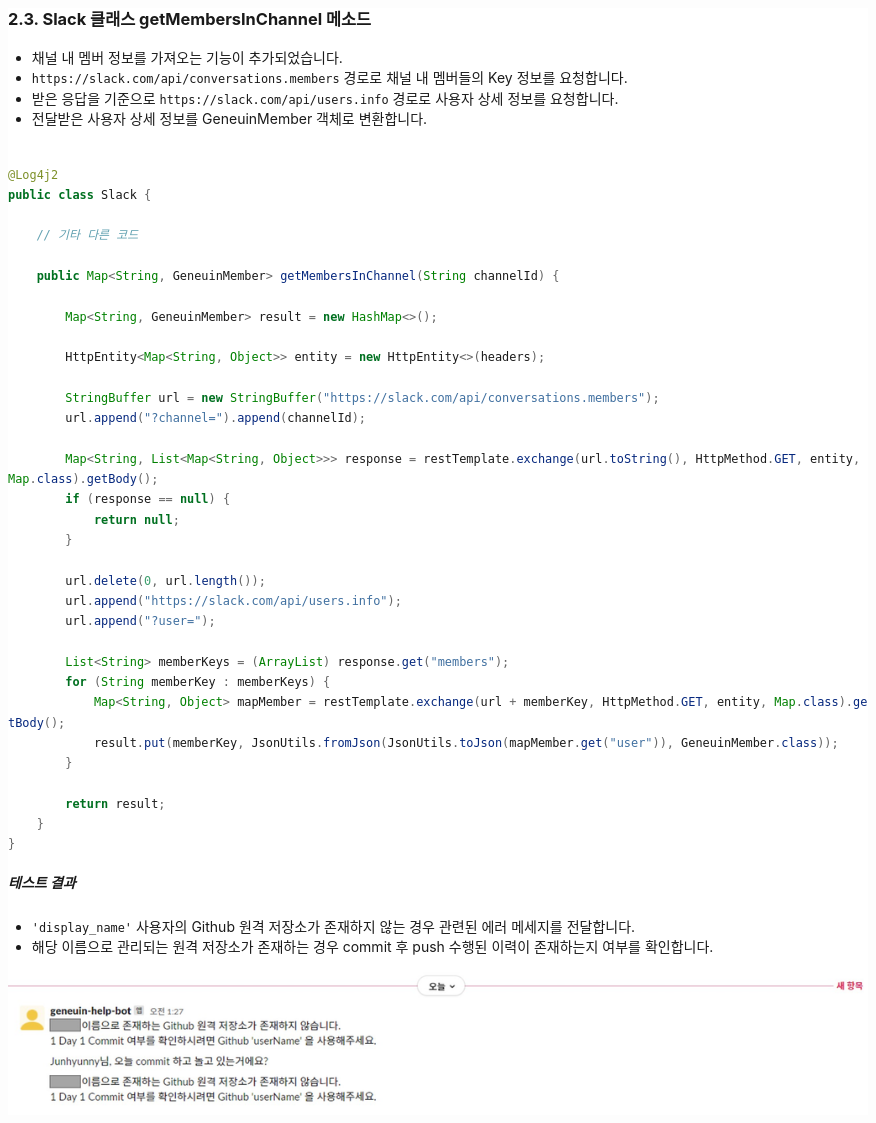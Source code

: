 ### 2.3. Slack 클래스 getMembersInChannel 메소드
- 채널 내 멤버 정보를 가져오는 기능이 추가되었습니다. 
- `https://slack.com/api/conversations.members` 경로로 채널 내 멤버들의 Key 정보를 요청합니다.
- 받은 응답을 기준으로 `https://slack.com/api/users.info` 경로로 사용자 상세 정보를 요청합니다.
- 전달받은 사용자 상세 정보를 GeneuinMember 객체로 변환합니다.

```java

@Log4j2
public class Slack {
    
    // 기타 다른 코드

    public Map<String, GeneuinMember> getMembersInChannel(String channelId) {

        Map<String, GeneuinMember> result = new HashMap<>();

        HttpEntity<Map<String, Object>> entity = new HttpEntity<>(headers);

        StringBuffer url = new StringBuffer("https://slack.com/api/conversations.members");
        url.append("?channel=").append(channelId);

        Map<String, List<Map<String, Object>>> response = restTemplate.exchange(url.toString(), HttpMethod.GET, entity, Map.class).getBody();
        if (response == null) {
            return null;
        }

        url.delete(0, url.length());
        url.append("https://slack.com/api/users.info");
        url.append("?user=");

        List<String> memberKeys = (ArrayList) response.get("members");
        for (String memberKey : memberKeys) {
            Map<String, Object> mapMember = restTemplate.exchange(url + memberKey, HttpMethod.GET, entity, Map.class).getBody();
            result.put(memberKey, JsonUtils.fromJson(JsonUtils.toJson(mapMember.get("user")), GeneuinMember.class));
        }

        return result;
    }
}
```

##### 테스트 결과
- `'display_name'` 사용자의 Github 원격 저장소가 존재하지 않는 경우 관련된 에러 메세지를 전달합니다.
- 해당 이름으로 관리되는 원격 저장소가 존재하는 경우 commit 후 push 수행된 이력이 존재하는지 여부를 확인합니다. 

<p align="center"><img src="/images/side-project-slack-chatbot-first-expansion-3.JPG" width="100%"></p>
